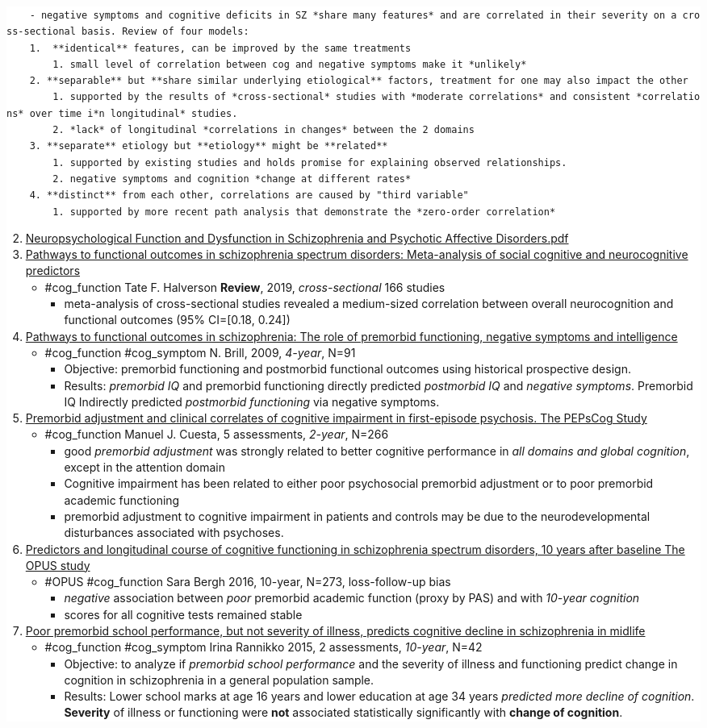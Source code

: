 		- negative symptoms and cognitive deficits in SZ *share many features* and are correlated in their severity on a cross-sectional basis. Review of four models:
		1.  **identical** features, can be improved by the same treatments
			1. small level of correlation between cog and negative symptoms make it *unlikely*
		2. **separable** but **share similar underlying etiological** factors, treatment for one may also impact the other
			1. supported by the results of *cross-sectional* studies with *moderate correlations* and consistent *correlations* over time i*n longitudinal* studies.
			2. *lack* of longitudinal *correlations in changes* between the 2 domains
		3. **separate** etiology but **etiology** might be **related**
			1. supported by existing studies and holds promise for explaining observed relationships.
			2. negative symptoms and cognition *change at different rates*
		4. **distinct** from each other, correlations are caused by "third variable"
			1. supported by more recent path analysis that demonstrate the *zero-order correlation*
2. [Neuropsychological Function and Dysfunction in Schizophrenia and Psychotic Affective Disorders.pdf](file:///Users/yuan/Dropbox/papers/cog%20trajectory%20in%20SZ/Neuropsychological%20Function%20and%20Dysfunction%20in%20Schizophrenia%20and%20Psychotic%20Affective%20Disorders.pdf)
1. [Pathways to functional outcomes in schizophrenia spectrum disorders: Meta-analysis of social cognitive and neurocognitive predictors](file:///Users/yuan/Dropbox/papers/cog%20trajectory%20in%20SZ/Pathways%20to%20functional%20outcomes%20in%20schizophrenia%20spectrum%20disorders%20Meta-analysis%20of%20social%20cognitive%20and%20neurocognitive%20predictors.pdf) 
	- #cog_function  Tate F. Halverson **Review**, 2019, *cross-sectional* 166 studies
		- meta-analysis of cross-sectional studies revealed a medium-sized correlation between overall neurocognition and functional outcomes (95% CI=[0.18, 0.24])
2. [Pathways to functional outcomes in schizophrenia: The role of premorbid functioning, negative symptoms and intelligence](file:///Users/yuan/Dropbox/papers/cog%20trajectory%20in%20SZ/Pathways%20to%20functional%20outcomes%20in%20schizophrenia%20The%20role%20of%20premorbid%20functioning%20negative%20symptoms%20and%20intelligence.pdf) 
	- #cog_function #cog_symptom  N. Brill, 2009, *4-year*, N=91
		- Objective: premorbid functioning and postmorbid functional outcomes using historical prospective design.
		- Results: *premorbid IQ* and premorbid functioning directly predicted *postmorbid IQ* and *negative symptoms*. Premorbid IQ Indirectly predicted *postmorbid functioning* via negative symptoms.
3. [Premorbid adjustment and clinical correlates of cognitive impairment in first-episode psychosis. The PEPsCog Study](file:///Users/yuan/Dropbox/papers/cog%20trajectory%20in%20SZ/Premorbid%20adjustment%20and%20clinical%20correlates%20of%20cognitive%20impairment%20in%20first-episode%20psychosis.%20The%20PEPsCog%20Study.pdf)
	- #cog_function Manuel J. Cuesta, 5 assessments, *2-year*, N=266
		- good *premorbid adjustment* was strongly related to better cognitive performance in *all domains and global cognition*, except in the attention domain
		- Cognitive impairment has been related to either poor psychosocial premorbid adjustment or to poor premorbid academic functioning
		- premorbid adjustment to cognitive impairment in patients and controls may be due to the neurodevelopmental disturbances associated with psychoses.
4. [Predictors and longitudinal course of cognitive functioning in schizophrenia spectrum disorders, 10 years after baseline The OPUS study](file:///Users/yuan/Dropbox/papers/cog%20trajectory%20in%20SZ/Predictors%20and%20longitudinal%20course%20of%20cognitive%20functioning%20in%20schizophrenia%20spectrum%20disorders,%2010%20years%20after%20baseline%20The%20OPUS%20study.pdf)
	- #OPUS #cog_function Sara Bergh 2016, 10-year, N=273, loss-follow-up bias
		- *negative* association between *poor* premorbid academic function (proxy by PAS) and with *10-year cognition*
		- scores for all cognitive tests remained stable
5. [Poor premorbid school performance, but not severity of illness, predicts cognitive decline in schizophrenia in midlife](file:///Users/yuan/Dropbox/papers/cog%20trajectory%20in%20SZ/Poor%20premorbid%20school%20performance,%20but%20not%20severity%20of%20illness,%20predicts%20cognitive%20decline%20in%20schizophrenia%20in%20midlife.pdf) 
	- #cog_function #cog_symptom  Irina Rannikko 2015, 2 assessments, *10-year*, N=42
		- Objective: to analyze if *premorbid school performance* and the severity of illness and functioning predict change in cognition in schizophrenia in a general population sample.
		- Results: Lower school marks at age 16 years and lower education at age 34 years *predicted more decline of cognition*. **Severity** of illness or functioning were **not** associated statistically significantly with **change of cognition**.